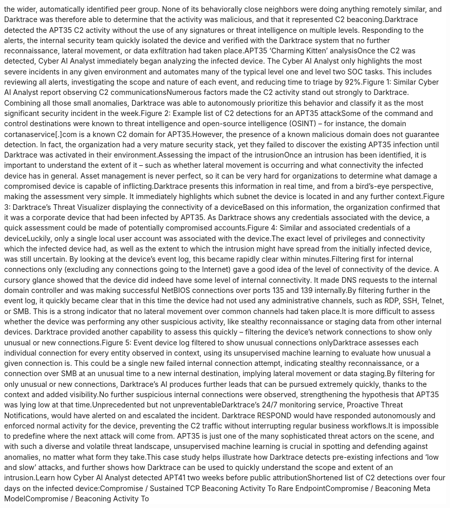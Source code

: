 the wider, automatically identified peer group. None of its behaviorally close neighbors were doing anything remotely similar, and Darktrace was therefore able to determine that the activity was malicious, and that it represented C2 beaconing.Darktrace detected the APT35 C2 activity without the use of any signatures or threat intelligence on multiple levels. Responding to the alerts, the internal security team quickly isolated the device and verified with the Darktrace system that no further reconnaissance, lateral movement, or data exfiltration had taken place.APT35 ‘Charming Kitten’ analysisOnce the C2 was detected, Cyber AI Analyst immediately began analyzing the infected device. The Cyber AI Analyst only highlights the most severe incidents in any given environment and automates many of the typical level one and level two SOC tasks. This includes reviewing all alerts, investigating the scope and nature of each event, and reducing time to triage by 92%.Figure 1: Similar Cyber AI Analyst report observing C2 communicationsNumerous factors made the C2 activity stand out strongly to Darktrace. Combining all those small anomalies, Darktrace was able to autonomously prioritize this behavior and classify it as the most significant security incident in the week.Figure 2: Example list of C2 detections for an APT35 attackSome of the command and control destinations were known to threat intelligence and open-source intelligence (OSINT) – for instance, the domain cortanaservice[.]com is a known C2 domain for APT35.However, the presence of a known malicious domain does not guarantee detection. In fact, the organization had a very mature security stack, yet they failed to discover the existing APT35 infection until Darktrace was activated in their environment.Assessing the impact of the intrusionOnce an intrusion has been identified, it is important to understand the extent of it – such as whether lateral movement is occurring and what connectivity the infected device has in general. Asset management is never perfect, so it can be very hard for organizations to determine what damage a compromised device is capable of inflicting.Darktrace presents this information in real time, and from a bird’s-eye perspective, making the assessment very simple. It immediately highlights which subnet the device is located in and any further context.Figure 3: Darktrace’s Threat Visualizer displaying the connectivity of a deviceBased on this information, the organization confirmed that it was a corporate device that had been infected by APT35. As Darktrace shows any credentials associated with the device, a quick assessment could be made of potentially compromised accounts.Figure 4: Similar and associated credentials of a deviceLuckily, only a single local user account was associated with the device.The exact level of privileges and connectivity which the infected device had, as well as the extent to which the intrusion might have spread from the initially infected device, was still uncertain. By looking at the device’s event log, this became rapidly clear within minutes.Filtering first for internal connections only (excluding any connections going to the Internet) gave a good idea of the level of connectivity of the device. A cursory glance showed that the device did indeed have some level of internal connectivity. It made DNS requests to the internal domain controller and was making successful NetBIOS connections over ports 135 and 139 internally.By filtering further in the event log, it quickly became clear that in this time the device had not used any administrative channels, such as RDP, SSH, Telnet, or SMB. This is a strong indicator that no lateral movement over common channels had taken place.It is more difficult to assess whether the device was performing any other suspicious activity, like stealthy reconnaissance or staging data from other internal devices. Darktrace provided another capability to assess this quickly – filtering the device’s network connections to show only unusual or new connections.Figure 5: Event device log filtered to show unusual connections onlyDarktrace assesses each individual connection for every entity observed in context, using its unsupervised machine learning to evaluate how unusual a given connection is. This could be a single new failed internal connection attempt, indicating stealthy reconnaissance, or a connection over SMB at an unusual time to a new internal destination, implying lateral movement or data staging.By filtering for only unusual or new connections, Darktrace’s AI produces further leads that can be pursued extremely quickly, thanks to the context and added visibility.No further suspicious internal connections were observed, strengthening the hypothesis that APT35 was lying low at that time.Unprecedented but not unpreventableDarktrace’s 24/7 monitoring service, Proactive Threat Notifications, would have alerted on and escalated the incident. Darktrace RESPOND would have responded autonomously and enforced normal activity for the device, preventing the C2 traffic without interrupting regular business workflows.It is impossible to predefine where the next attack will come from. APT35 is just one of the many sophisticated threat actors on the scene, and with such a diverse and volatile threat landscape, unsupervised machine learning is crucial in spotting and defending against anomalies, no matter what form they take.This case study helps illustrate how Darktrace detects pre-existing infections and ‘low and slow’ attacks, and further shows how Darktrace can be used to quickly understand the scope and extent of an intrusion.Learn how Cyber AI Analyst detected APT41 two weeks before public attributionShortened list of C2 detections over four days on the infected device:Compromise / Sustained TCP Beaconing Activity To Rare EndpointCompromise / Beaconing Meta ModelCompromise / Beaconing Activity To